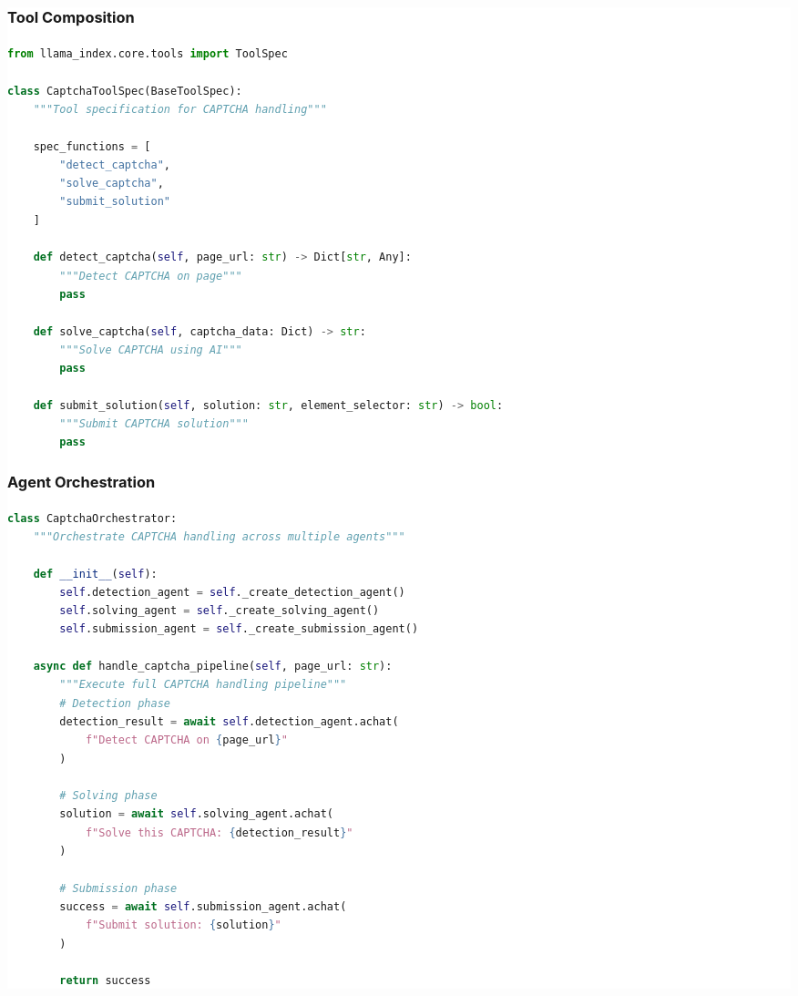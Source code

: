 ### Tool Composition
```python
from llama_index.core.tools import ToolSpec

class CaptchaToolSpec(BaseToolSpec):
    """Tool specification for CAPTCHA handling"""
    
    spec_functions = [
        "detect_captcha",
        "solve_captcha", 
        "submit_solution"
    ]
    
    def detect_captcha(self, page_url: str) -> Dict[str, Any]:
        """Detect CAPTCHA on page"""
        pass
    
    def solve_captcha(self, captcha_data: Dict) -> str:
        """Solve CAPTCHA using AI"""
        pass
    
    def submit_solution(self, solution: str, element_selector: str) -> bool:
        """Submit CAPTCHA solution"""
        pass
```

### Agent Orchestration
```python
class CaptchaOrchestrator:
    """Orchestrate CAPTCHA handling across multiple agents"""
    
    def __init__(self):
        self.detection_agent = self._create_detection_agent()
        self.solving_agent = self._create_solving_agent()
        self.submission_agent = self._create_submission_agent()
    
    async def handle_captcha_pipeline(self, page_url: str):
        """Execute full CAPTCHA handling pipeline"""
        # Detection phase
        detection_result = await self.detection_agent.achat(
            f"Detect CAPTCHA on {page_url}"
        )
        
        # Solving phase
        solution = await self.solving_agent.achat(
            f"Solve this CAPTCHA: {detection_result}"
        )
        
        # Submission phase
        success = await self.submission_agent.achat(
            f"Submit solution: {solution}"
        )
        
        return success
```